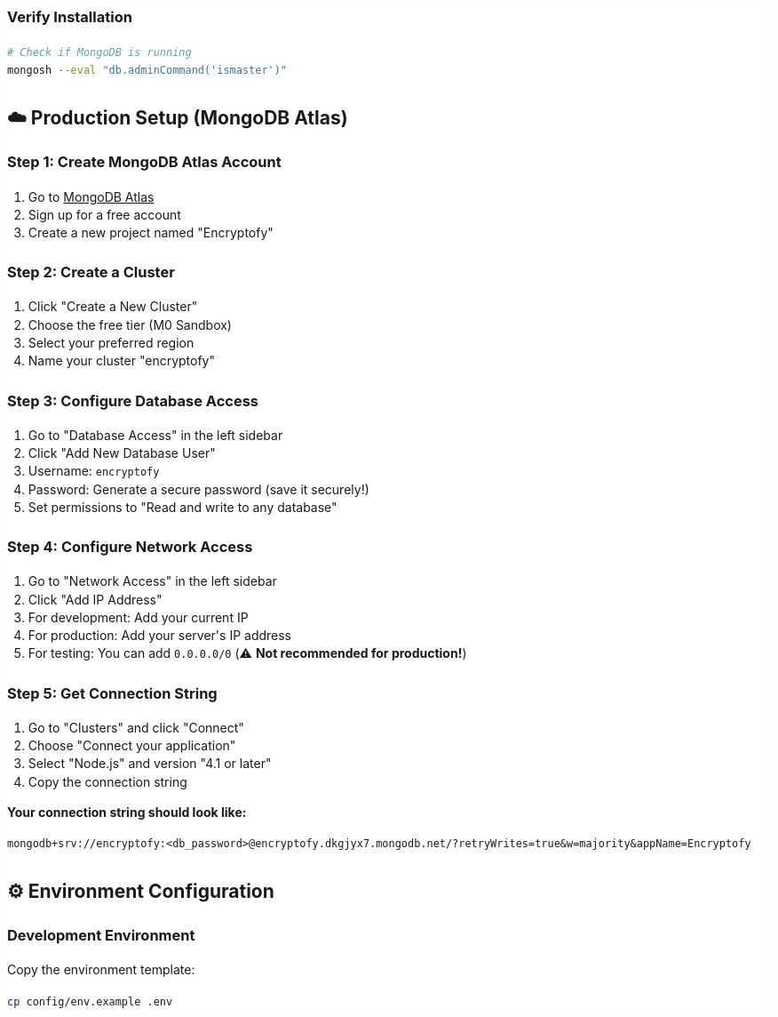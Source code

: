 ### Verify Installation
```bash
# Check if MongoDB is running
mongosh --eval "db.adminCommand('ismaster')"
```

## ☁️ Production Setup (MongoDB Atlas)

### Step 1: Create MongoDB Atlas Account
1. Go to [MongoDB Atlas](https://www.mongodb.com/atlas)
2. Sign up for a free account
3. Create a new project named "Encryptofy"

### Step 2: Create a Cluster
1. Click "Create a New Cluster"
2. Choose the free tier (M0 Sandbox)
3. Select your preferred region
4. Name your cluster "encryptofy"

### Step 3: Configure Database Access
1. Go to "Database Access" in the left sidebar
2. Click "Add New Database User"
3. Username: `encryptofy`
4. Password: Generate a secure password (save it securely!)
5. Set permissions to "Read and write to any database"

### Step 4: Configure Network Access
1. Go to "Network Access" in the left sidebar
2. Click "Add IP Address"
3. For development: Add your current IP
4. For production: Add your server's IP address
5. For testing: You can add `0.0.0.0/0` (⚠️ **Not recommended for production!**)

### Step 5: Get Connection String
1. Go to "Clusters" and click "Connect"
2. Choose "Connect your application"
3. Select "Node.js" and version "4.1 or later"
4. Copy the connection string

**Your connection string should look like:**
```
mongodb+srv://encryptofy:<db_password>@encryptofy.dkgjyx7.mongodb.net/?retryWrites=true&w=majority&appName=Encryptofy
```

## ⚙️ Environment Configuration

### Development Environment
Copy the environment template:
```bash
cp config/env.example .env
```
